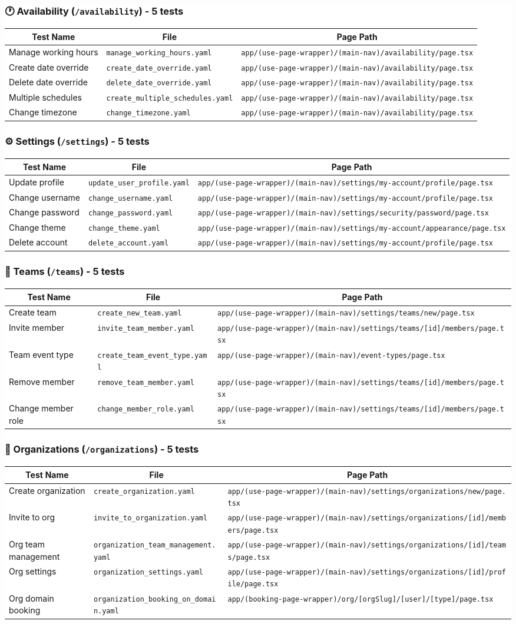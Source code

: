 ### 🕐 Availability (`/availability`) - 5 tests
| Test Name | File | Page Path |
|-----------|------|-----------|
| Manage working hours | `manage_working_hours.yaml` | `app/(use-page-wrapper)/(main-nav)/availability/page.tsx` |
| Create date override | `create_date_override.yaml` | `app/(use-page-wrapper)/(main-nav)/availability/page.tsx` |
| Delete date override | `delete_date_override.yaml` | `app/(use-page-wrapper)/(main-nav)/availability/page.tsx` |
| Multiple schedules | `create_multiple_schedules.yaml` | `app/(use-page-wrapper)/(main-nav)/availability/page.tsx` |
| Change timezone | `change_timezone.yaml` | `app/(use-page-wrapper)/(main-nav)/availability/page.tsx` |

### ⚙️ Settings (`/settings`) - 5 tests
| Test Name | File | Page Path |
|-----------|------|-----------|
| Update profile | `update_user_profile.yaml` | `app/(use-page-wrapper)/(main-nav)/settings/my-account/profile/page.tsx` |
| Change username | `change_username.yaml` | `app/(use-page-wrapper)/(main-nav)/settings/my-account/profile/page.tsx` |
| Change password | `change_password.yaml` | `app/(use-page-wrapper)/(main-nav)/settings/security/password/page.tsx` |
| Change theme | `change_theme.yaml` | `app/(use-page-wrapper)/(main-nav)/settings/my-account/appearance/page.tsx` |
| Delete account | `delete_account.yaml` | `app/(use-page-wrapper)/(main-nav)/settings/my-account/profile/page.tsx` |

### 👥 Teams (`/teams`) - 5 tests
| Test Name | File | Page Path |
|-----------|------|-----------|
| Create team | `create_new_team.yaml` | `app/(use-page-wrapper)/(main-nav)/settings/teams/new/page.tsx` |
| Invite member | `invite_team_member.yaml` | `app/(use-page-wrapper)/(main-nav)/settings/teams/[id]/members/page.tsx` |
| Team event type | `create_team_event_type.yaml` | `app/(use-page-wrapper)/(main-nav)/event-types/page.tsx` |
| Remove member | `remove_team_member.yaml` | `app/(use-page-wrapper)/(main-nav)/settings/teams/[id]/members/page.tsx` |
| Change member role | `change_member_role.yaml` | `app/(use-page-wrapper)/(main-nav)/settings/teams/[id]/members/page.tsx` |

### 🏢 Organizations (`/organizations`) - 5 tests
| Test Name | File | Page Path |
|-----------|------|-----------|
| Create organization | `create_organization.yaml` | `app/(use-page-wrapper)/(main-nav)/settings/organizations/new/page.tsx` |
| Invite to org | `invite_to_organization.yaml` | `app/(use-page-wrapper)/(main-nav)/settings/organizations/[id]/members/page.tsx` |
| Org team management | `organization_team_management.yaml` | `app/(use-page-wrapper)/(main-nav)/settings/organizations/[id]/teams/page.tsx` |
| Org settings | `organization_settings.yaml` | `app/(use-page-wrapper)/(main-nav)/settings/organizations/[id]/profile/page.tsx` |
| Org domain booking | `organization_booking_on_domain.yaml` | `app/(booking-page-wrapper)/org/[orgSlug]/[user]/[type]/page.tsx` |
